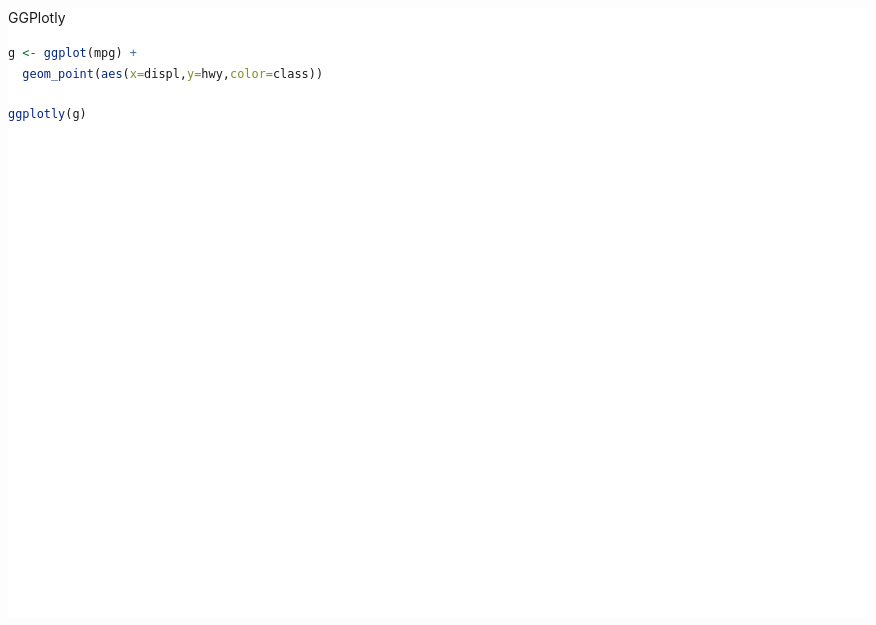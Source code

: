 
GGPlotly



```r
g <- ggplot(mpg) + 
  geom_point(aes(x=displ,y=hwy,color=class))

ggplotly(g)
```

<div id="htmlwidget-846786f2b8a2fd4d00c0" style="width:672px;height:480px;" class="plotly html-widget"></div>
